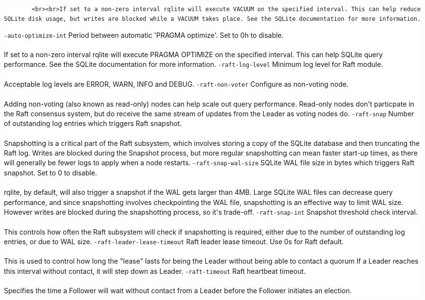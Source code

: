 		    <br><br>If set to a non-zero interval rqlite will execute VACUUM on the specified interval. This can help reduce SQLite disk usage, but writes are blocked while a VACUUM takes place. See the SQLite documentation for more information.
</td>
	</tr>
	<tr>
		<td><code>-auto-optimize-int</code></td>
		<td>Period between automatic &#39;PRAGMA optimize&#39;. Set to 0h to disable.
		    <br><br>If set to a non-zero interval rqlite will execute PRAGMA OPTIMIZE on the specified interval. This can help SQLite query performance. See the SQLite documentation for more information.
</td>
	</tr>
	<tr>
		<td><code>-raft-log-level</code></td>
		<td>Minimum log level for Raft module.
		    <br><br>Acceptable log levels are ERROR, WARN, INFO and DEBUG.
</td>
	</tr>
	<tr>
		<td><code>-raft-non-voter</code></td>
		<td>Configure as non-voting node.
		    <br><br>Adding non-voting (also known as read-only) nodes can help scale out query performance. Read-only nodes don&#39;t particpate in the Raft consensus system, but do receive the same stream of updates from the Leader as voting nodes do.
</td>
	</tr>
	<tr>
		<td><code>-raft-snap</code></td>
		<td>Number of outstanding log entries which triggers Raft snapshot.
		    <br><br>Snapshotting is a critical part of the Raft subsystem, which involves storing a copy of the SQLite database and then truncating the Raft log. Writes are blocked during the Snapshot process, but more regular snapshotting can mean faster start-up times, as there will generally be fewer logs to apply when a node restarts.
</td>
	</tr>
	<tr>
		<td><code>-raft-snap-wal-size</code></td>
		<td>SQLite WAL file size in bytes which triggers Raft snapshot. Set to 0 to disable.
		    <br><br>rqlite, by default, will also trigger a snapshot if the WAL gets larger than 4MB. Large SQLite WAL files can decrease query performance, and since snapshotting involves checkpointing the WAL file, snapshotting is an effective way to limit WAL size. However writes are blocked during the snapshotting process, so it&#39;s trade-off.
</td>
	</tr>
	<tr>
		<td><code>-raft-snap-int</code></td>
		<td>Snapshot threshold check interval.
		    <br><br>This controls how often the Raft subsystem will check if snapshotting is required, either due to the number of outstanding log entries, or due to WAL size.
</td>
	</tr>
	<tr>
		<td><code>-raft-leader-lease-timeout</code></td>
		<td>Raft leader lease timeout. Use 0s for Raft default.
		    <br><br>This is used to control how long the &#34;lease&#34; lasts for being the Leader without being able to contact a quorum If a Leader reaches this interval without contact, it will step down as Leader.
</td>
	</tr>
	<tr>
		<td><code>-raft-timeout</code></td>
		<td>Raft heartbeat timeout.
		    <br><br>Specifies the time a Follower will wait without contact from a Leader before the Follower initiates an election.